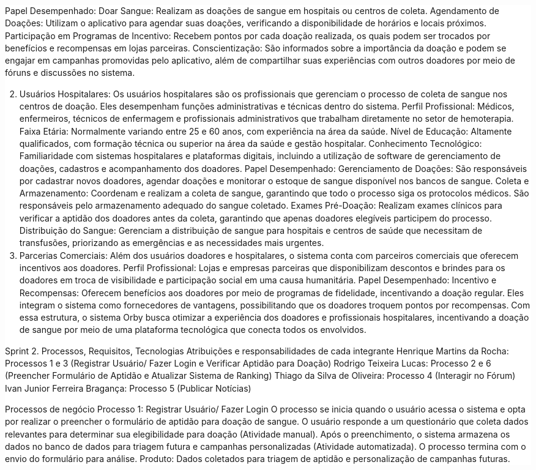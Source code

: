    Papel Desempenhado:
   Doar Sangue: Realizam as doações de sangue em hospitais ou centros de coleta.
   Agendamento de Doações: Utilizam o aplicativo para agendar suas doações, verificando a disponibilidade de horários e locais próximos.
   Participação em Programas de Incentivo: Recebem pontos por cada doação realizada, os quais podem ser trocados por benefícios e recompensas em lojas parceiras.
   Conscientização: São informados sobre a importância da doação e podem se engajar em campanhas promovidas pelo aplicativo, além de compartilhar suas experiências com outros doadores por meio de fóruns e discussões no sistema.

2. Usuários Hospitalares:
   Os usuários hospitalares são os profissionais que gerenciam o processo de coleta de sangue nos centros de doação. Eles desempenham funções administrativas e técnicas dentro do sistema.
   Perfil Profissional: Médicos, enfermeiros, técnicos de enfermagem e profissionais administrativos que trabalham diretamente no setor de hemoterapia.
   Faixa Etária: Normalmente variando entre 25 e 60 anos, com experiência na área da saúde.
   Nível de Educação: Altamente qualificados, com formação técnica ou superior na área da saúde e gestão hospitalar.
   Conhecimento Tecnológico: Familiaridade com sistemas hospitalares e plataformas digitais, incluindo a utilização de software de gerenciamento de doações, cadastros e acompanhamento dos doadores.
   Papel Desempenhado:
   Gerenciamento de Doações: São responsáveis por cadastrar novos doadores, agendar doações e monitorar o estoque de sangue disponível nos bancos de sangue.
   Coleta e Armazenamento: Coordenam e realizam a coleta de sangue, garantindo que todo o processo siga os protocolos médicos. São responsáveis pelo armazenamento adequado do sangue coletado.
   Exames Pré-Doação: Realizam exames clínicos para verificar a aptidão dos doadores antes da coleta, garantindo que apenas doadores elegíveis participem do processo.
   Distribuição do Sangue: Gerenciam a distribuição de sangue para hospitais e centros de saúde que necessitam de transfusões, priorizando as emergências e as necessidades mais urgentes.
3. Parcerias Comerciais:
   Além dos usuários doadores e hospitalares, o sistema conta com parceiros comerciais que oferecem incentivos aos doadores.
   Perfil Profissional: Lojas e empresas parceiras que disponibilizam descontos e brindes para os doadores em troca de visibilidade e participação social em uma causa humanitária.
   Papel Desempenhado:
   Incentivo e Recompensas: Oferecem benefícios aos doadores por meio de programas de fidelidade, incentivando a doação regular. Eles integram o sistema como fornecedores de vantagens, possibilitando que os doadores troquem pontos por recompensas.
   Com essa estrutura, o sistema Orby busca otimizar a experiência dos doadores e profissionais hospitalares, incentivando a doação de sangue por meio de uma plataforma tecnológica que conecta todos os envolvidos.

Sprint 2. Processos, Requisitos, Tecnologias
Atribuições e responsabilidades de cada integrante
Henrique Martins da Rocha: Processos 1 e 3 (Registrar Usuário/ Fazer Login e Verificar Aptidão para Doação)
Rodrigo Teixeira Lucas: Processo 2 e 6 (Preencher Formulário de Aptidão e Atualizar Sistema de Ranking)
Thiago da Silva de Oliveira: Processo 4 (Interagir no Fórum)
Ivan Junior Ferreira Bragança: Processo 5 (Publicar Notícias)

Processos de negócio
Processo 1: Registrar Usuário/ Fazer Login
O processo se inicia quando o usuário acessa o sistema e opta por realizar o preencher o formulário de aptidão para doação de sangue. O usuário responde a um questionário que coleta dados relevantes para determinar sua elegibilidade para doação (Atividade manual). Após o preenchimento, o sistema armazena os dados no banco de dados para triagem futura e campanhas personalizadas (Atividade automatizada). O processo termina com o envio do formulário para análise. Produto: Dados coletados para triagem de aptidão e personalização de campanhas futuras.